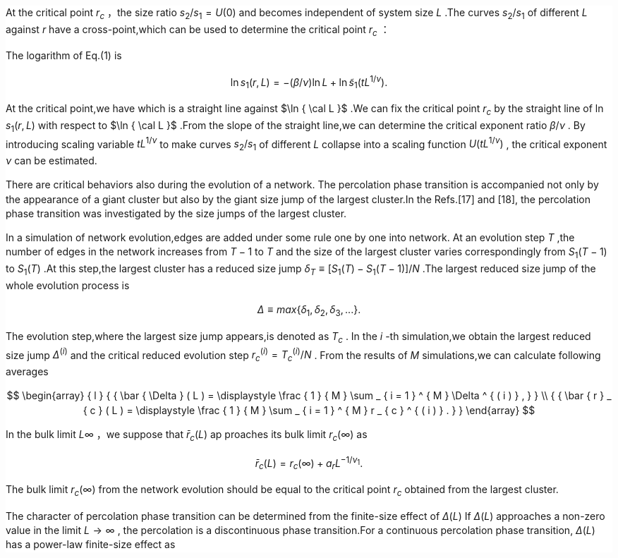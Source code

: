 At the critical point $r _ { c }$ ，the size ratio $s _ { 2 } / s _ { 1 } = U ( 0 )$ and becomes independent of system size $L$ .The curves $s _ { 2 } / s _ { 1 }$ of different $L$ against $r$ have a cross-point,which can be used to determine the critical point $r _ { c }$ ：

The logarithm of Eq.(1) is

$$
\ln s _ { 1 } ( r , L ) = - ( \beta / \nu ) \ln L + \ln \tilde { s } _ { 1 } ( t L ^ { 1 / \nu } ) .
$$

At the critical point,we have which is a straight line against $\ln { \cal L }$ .We can fix the critical point $r _ { c }$ by the straight line of $\ln s _ { 1 } ( r , L )$ with respect to $\ln { \cal L }$ .From the slope of the straight line,we can determine the critical exponent ratio $\beta / \nu$ . By introducing scaling variable $t L ^ { 1 / \nu }$ to make curves $s _ { 2 } / s _ { 1 }$ of different $L$ collapse into a scaling function $U ( t L ^ { 1 / \nu } )$ , the critical exponent $\nu$ can be estimated.

There are critical behaviors also during the evolution of a network. The percolation phase transition is accompanied not only by the appearance of a giant cluster but also by the giant size jump of the largest cluster.In the Refs.[17] and [18], the percolation phase transition was investigated by the size jumps of the largest cluster.

In a simulation of network evolution,edges are added under some rule one by one into network. At an evolution step $T$ ,the number of edges in the network increases from $T - 1$ to $T$ and the size of the largest cluster varies correspondingly from $S _ { 1 } ( T - 1 )$ to $S _ { 1 } ( T )$ .At this step,the largest cluster has a reduced size jump $\delta _ { T } \equiv \left[ S _ { 1 } ( T ) - S _ { 1 } ( T - 1 ) \right] / N$ .The largest reduced size jump of the whole evolution process is

$$
\Delta \equiv m a x \left\{ \delta _ { 1 } , \delta _ { 2 } , \delta _ { 3 } , . . . \right\} .
$$

The evolution step,where the largest size jump appears,is denoted as $T _ { c }$ . In the $i$ -th simulation,we obtain the largest reduced size jump $\Delta ^ { ( i ) }$ and the critical reduced evolution step $r _ { c } ^ { ( i ) } = T _ { c } ^ { ( i ) } / N$ . From the results of $M$ simulations,we can calculate following averages

$$
\begin{array} { l } { { \bar { \Delta } ( L ) = \displaystyle \frac { 1 } { M } \sum _ { i = 1 } ^ { M } \Delta ^ { ( i ) } , } } \\ { { \bar { r } _ { c } ( L ) = \displaystyle \frac { 1 } { M } \sum _ { i = 1 } ^ { M } r _ { c } ^ { ( i ) } . } } \end{array}
$$

In the bulk limit $L  \infty$ ，we suppose that $\bar { r } _ { c } ( L )$ ap proaches its bulk limit $r _ { c } ( \infty )$ as

$$
\bar { r } _ { c } ( L ) = r _ { c } ( \infty ) + a _ { r } L ^ { - 1 / \nu _ { 1 } } .
$$

The bulk limit $r _ { c } ( \infty )$ from the network evolution should be equal to the critical point $r _ { c }$ obtained from the largest cluster.

The character of percolation phase transition can be determined from the finite-size effect of $\Delta ( L )$ If $\Delta ( L )$ approaches a non-zero value in the limit $L \to \infty$ , the percolation is a discontinuous phase transition.For a continuous percolation phase transition, $\Delta ( L )$ has a power-law finite-size effect as

